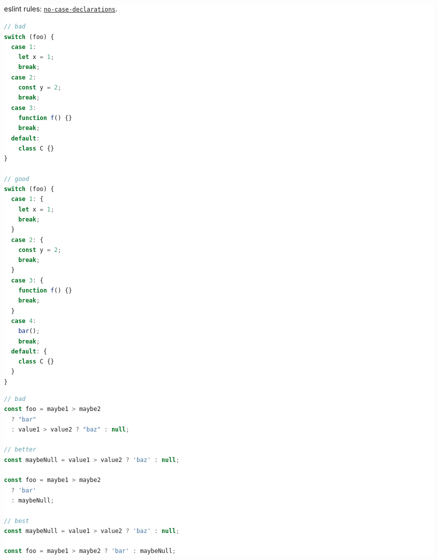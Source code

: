 eslint rules: [`no-case-declarations`](http://eslint.org/docs/rules/no-case-declarations.html).

```javascript
// bad
switch (foo) {
  case 1:
    let x = 1;
    break;
  case 2:
    const y = 2;
    break;
  case 3:
    function f() {}
    break;
  default:
    class C {}
}

// good
switch (foo) {
  case 1: {
    let x = 1;
    break;
  }
  case 2: {
    const y = 2;
    break;
  }
  case 3: {
    function f() {}
    break;
  }
  case 4:
    bar();
    break;
  default: {
    class C {}
  }
}
```

```javascript
// bad
const foo = maybe1 > maybe2
  ? "bar"
  : value1 > value2 ? "baz" : null;

// better
const maybeNull = value1 > value2 ? 'baz' : null;

const foo = maybe1 > maybe2
  ? 'bar'
  : maybeNull;

// best
const maybeNull = value1 > value2 ? 'baz' : null;

const foo = maybe1 > maybe2 ? 'bar' : maybeNull;
```
